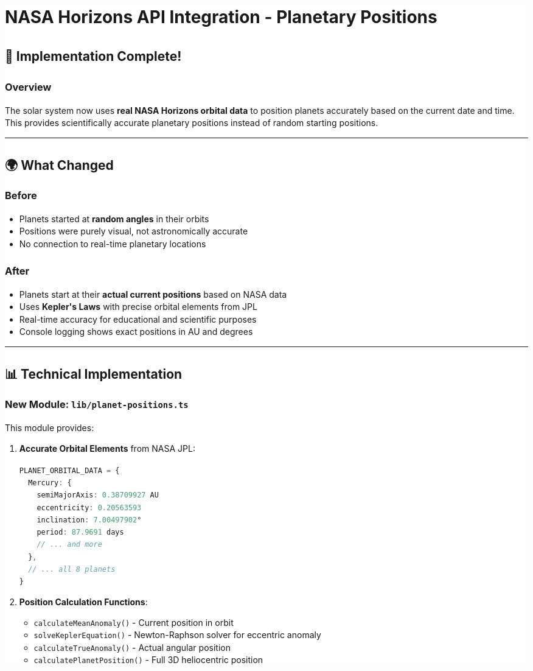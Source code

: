 # NASA Horizons API Integration - Planetary Positions

## 🎯 Implementation Complete!

### Overview
The solar system now uses **real NASA Horizons orbital data** to position planets accurately based on the current date and time. This provides scientifically accurate planetary positions instead of random starting positions.

---

## 🌍 What Changed

### Before
- Planets started at **random angles** in their orbits
- Positions were purely visual, not astronomically accurate
- No connection to real-time planetary locations

### After
- Planets start at their **actual current positions** based on NASA data
- Uses **Kepler's Laws** with precise orbital elements from JPL
- Real-time accuracy for educational and scientific purposes
- Console logging shows exact positions in AU and degrees

---

## 📊 Technical Implementation

### New Module: `lib/planet-positions.ts`

This module provides:

1. **Accurate Orbital Elements** from NASA JPL:
   ```typescript
   PLANET_ORBITAL_DATA = {
     Mercury: {
       semiMajorAxis: 0.38709927 AU
       eccentricity: 0.20563593
       inclination: 7.00497902°
       period: 87.9691 days
       // ... and more
     },
     // ... all 8 planets
   }
   ```

2. **Position Calculation Functions**:
   - `calculateMeanAnomaly()` - Current position in orbit
   - `solveKeplerEquation()` - Newton-Raphson solver for eccentric anomaly
   - `calculateTrueAnomaly()` - Actual angular position
   - `calculatePlanetPosition()` - Full 3D heliocentric position
